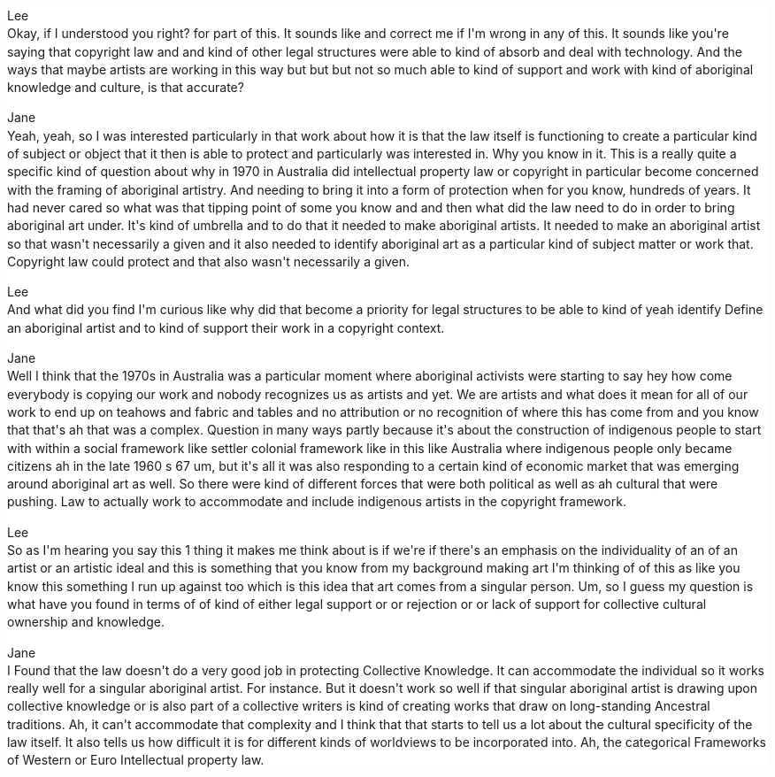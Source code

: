 Lee  
Okay, if I understood you right? for part of this. It sounds like and correct me if I'm wrong in any of this. It sounds like you're saying that copyright law and and kind of other legal structures were able to kind of absorb and deal with technology. And the ways that maybe artists are working in this way but but but not so much able to kind of support and work with kind of aboriginal knowledge and culture, is that accurate?

Jane  
Yeah, yeah, so I was interested particularly in that work about how it is that the law itself is functioning to create a particular kind of subject or object that it then is able to protect  and particularly was interested in. Why you know in it. This is a really quite a specific kind of question about why in 1970 in Australia did intellectual property law or copyright in particular become concerned with the framing of aboriginal artistry. And needing to bring it into a form of protection when for you know, hundreds of years. It had never cared so what was that tipping point of some you know and and then what did the law need to do in order to bring aboriginal art under. It's kind of umbrella and to do that it needed to make aboriginal artists. It needed to make an aboriginal artist so that wasn't necessarily a given and it also needed to identify aboriginal art as a particular kind of subject matter or work that. Copyright law could protect and that also wasn't necessarily a given.

Lee  
And what did you find I'm curious like why did that become a priority for legal structures to be able to kind of yeah identify Define an aboriginal artist and to kind of support their work in a copyright context.

Jane  
Well I think that the 1970s in Australia was a particular moment where aboriginal activists were starting to say hey how come everybody is copying our work and nobody recognizes us as artists and yet. We are artists and what does it mean for all of our work to end up on teahows and fabric and tables and no attribution or no recognition of where this has come from and you know that that's ah that was a complex. Question in many ways partly because it's about the construction of indigenous people to start with within a social framework like settler colonial framework like in this like Australia where indigenous people only became citizens ah in the late 1960 s 67 um, but it's all it was also responding to a certain kind of economic market that was emerging around aboriginal art as well. So there were kind of different forces that were both political as well as ah cultural that were pushing. Law to actually work to accommodate and include indigenous artists in the copyright framework.

Lee  
So as I'm hearing you say this 1 thing it makes me think about is if we're if there's an emphasis on the individuality of an of an artist or an artistic ideal and this is something that you know from my background making art I'm thinking of of this as like you know this something I run up against too which is this idea that art comes from a singular person. Um, so I guess my question is what have you found in terms of of kind of either legal support or or rejection or or lack of support for collective cultural ownership and knowledge.

Jane  
I Found that the law doesn't do a very good job in protecting Collective Knowledge. It can accommodate the individual so it works really well for a singular aboriginal artist. For instance. But it doesn't work so well if that singular aboriginal artist is drawing upon collective knowledge or is also part of a collective writers is kind of creating works that draw on long-standing Ancestral traditions. Ah, it can't accommodate that complexity and I think that that starts to tell us a lot about the cultural specificity of the law itself. It also tells us how difficult it is for different kinds of worldviews to be incorporated into. Ah, the categorical Frameworks of Western or Euro Intellectual property law.
